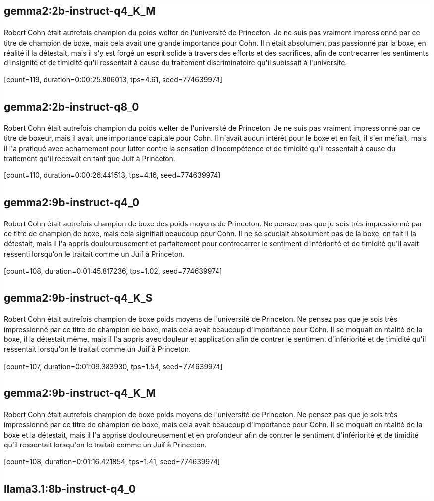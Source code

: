 ## gemma2:2b-instruct-q4_K_M

Robert Cohn était autrefois champion du poids welter de l'université de Princeton. Je ne suis pas vraiment impressionné par ce titre de champion de boxe, mais cela avait une grande importance pour Cohn. Il n'était absolument pas passionné par la boxe, en réalité il la détestait, mais il s’y est forgé un esprit solide à travers des efforts et des sacrifices, afin de contrecarrer les sentiments d'insignité et de timidité qu'il ressentait à cause du traitement discriminatoire qu'il subissait à l'université. 

[count=119, duration=0:00:25.806013, tps=4.61, seed=774639974]

## gemma2:2b-instruct-q8_0

Robert Cohn était autrefois champion du poids welter de l'université de Princeton. Je ne suis pas vraiment impressionné par ce titre de boxeur, mais il avait une importance capitale pour Cohn. Il n'avait aucun intérêt pour le boxe et en fait, il s'en méfiait, mais il l'a pratiqué avec acharnement pour lutter contre la sensation d'incompétence et de timidité qu'il ressentait à cause du traitement qu'il recevait en tant que Juif à Princeton. 

[count=110, duration=0:00:26.441513, tps=4.16, seed=774639974]

## gemma2:9b-instruct-q4_0

Robert Cohn était autrefois champion de boxe des poids moyens de Princeton. Ne pensez pas que je sois très impressionné par ce titre de champion de boxe, mais cela signifiait beaucoup pour Cohn. Il ne se souciait absolument pas de la boxe, en fait il la détestait, mais il l'a appris douloureusement et parfaitement pour contrecarrer le sentiment d'infériorité et de timidité qu'il avait ressenti lorsqu'on le traitait comme un Juif à Princeton. 

[count=108, duration=0:01:45.817236, tps=1.02, seed=774639974]

## gemma2:9b-instruct-q4_K_S

Robert Cohn était autrefois champion de boxe poids moyens de l'université de Princeton. Ne pensez pas que je sois très impressionné par ce titre de champion de boxe, mais cela avait beaucoup d'importance pour Cohn. Il se moquait en réalité de la boxe, il la détestait même, mais il l'a appris avec douleur et application afin de contrer le sentiment d'infériorité et de timidité qu'il ressentait lorsqu'on le traitait comme un Juif à Princeton. 

[count=107, duration=0:01:09.383930, tps=1.54, seed=774639974]

## gemma2:9b-instruct-q4_K_M

Robert Cohn était autrefois champion de boxe poids moyens de l'université de Princeton. Ne pensez pas que je sois très impressionné par ce titre de champion de boxe, mais cela avait beaucoup d'importance pour Cohn. Il se moquait en réalité de la boxe et la détestait, mais il l'a apprise douloureusement et en profondeur afin de contrer le sentiment d'infériorité et de timidité qu'il ressentait lorsqu'on le traitait comme un Juif à Princeton. 

[count=108, duration=0:01:16.421854, tps=1.41, seed=774639974]

## llama3.1:8b-instruct-q4_0
